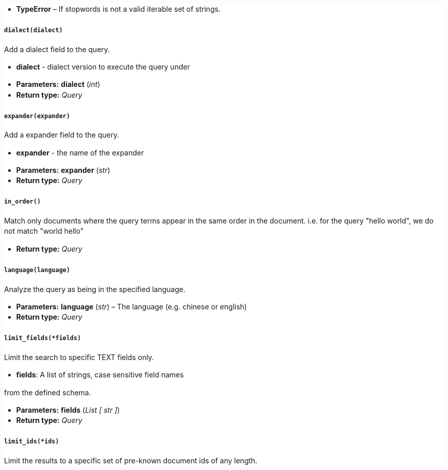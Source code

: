   * **TypeError** – If stopwords is not a valid iterable set of strings.

#### `dialect(dialect)`

Add a dialect field to the query.

- **dialect** - dialect version to execute the query under

* **Parameters:**
  **dialect** (*int*)
* **Return type:**
  *Query*

#### `expander(expander)`

Add a expander field to the query.

- **expander** - the name of the expander

* **Parameters:**
  **expander** (*str*)
* **Return type:**
  *Query*

#### `in_order()`

Match only documents where the query terms appear in
the same order in the document.
i.e. for the query "hello world", we do not match "world hello"

* **Return type:**
  *Query*

#### `language(language)`

Analyze the query as being in the specified language.

* **Parameters:**
  **language** (*str*) – The language (e.g. chinese or english)
* **Return type:**
  *Query*

#### `limit_fields(*fields)`

Limit the search to specific TEXT fields only.

- **fields**: A list of strings, case sensitive field names

from the defined schema.

* **Parameters:**
  **fields** (*List* *[* *str* *]*)
* **Return type:**
  *Query*

#### `limit_ids(*ids)`

Limit the results to a specific set of pre-known document
ids of any length.
